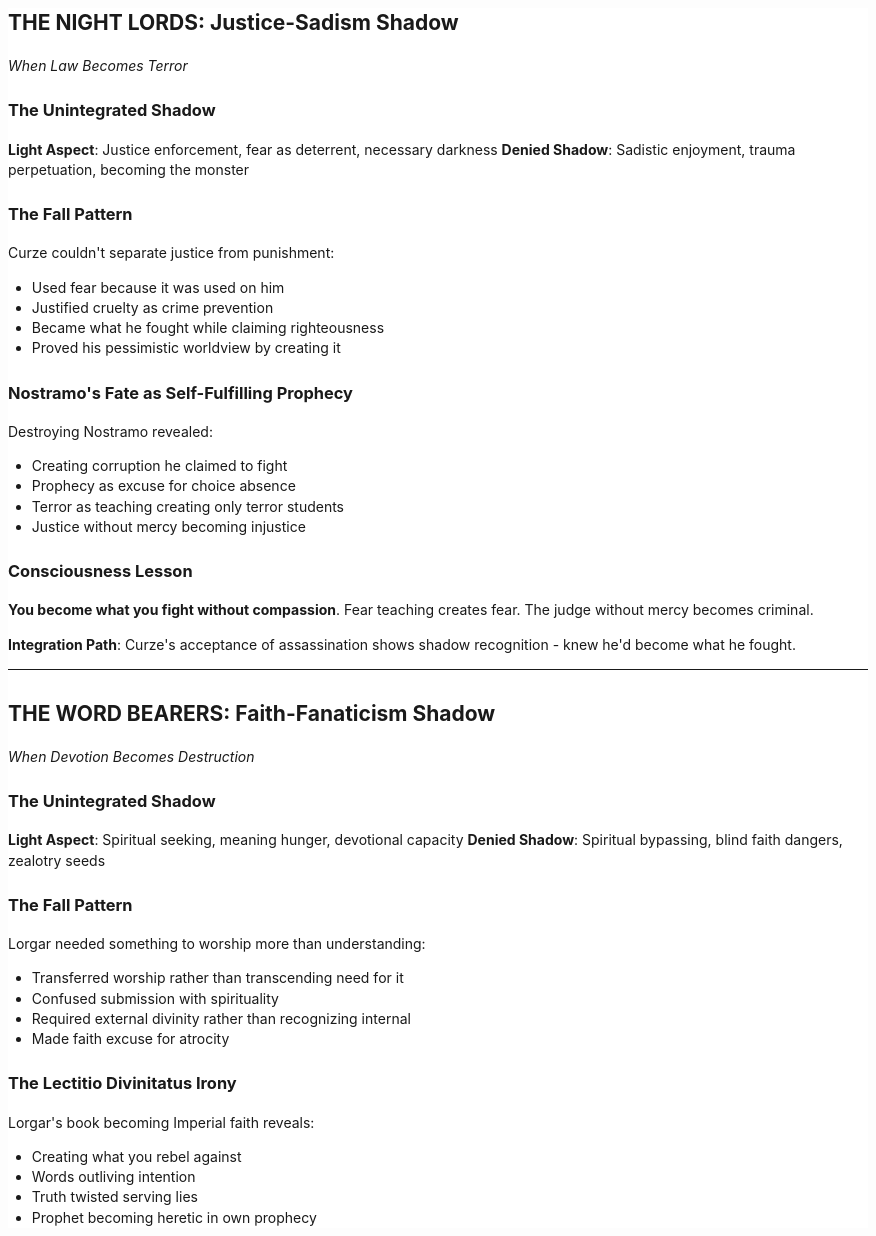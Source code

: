 
## THE NIGHT LORDS: Justice-Sadism Shadow
*When Law Becomes Terror*

### The Unintegrated Shadow
**Light Aspect**: Justice enforcement, fear as deterrent, necessary darkness
**Denied Shadow**: Sadistic enjoyment, trauma perpetuation, becoming the monster

### The Fall Pattern
Curze couldn't separate justice from punishment:
- Used fear because it was used on him
- Justified cruelty as crime prevention
- Became what he fought while claiming righteousness
- Proved his pessimistic worldview by creating it

### Nostramo's Fate as Self-Fulfilling Prophecy
Destroying Nostramo revealed:
- Creating corruption he claimed to fight
- Prophecy as excuse for choice absence
- Terror as teaching creating only terror students
- Justice without mercy becoming injustice

### Consciousness Lesson
**You become what you fight without compassion**. Fear teaching creates fear. The judge without mercy becomes criminal.

**Integration Path**: Curze's acceptance of assassination shows shadow recognition - knew he'd become what he fought.

---

## THE WORD BEARERS: Faith-Fanaticism Shadow
*When Devotion Becomes Destruction*

### The Unintegrated Shadow
**Light Aspect**: Spiritual seeking, meaning hunger, devotional capacity
**Denied Shadow**: Spiritual bypassing, blind faith dangers, zealotry seeds

### The Fall Pattern
Lorgar needed something to worship more than understanding:
- Transferred worship rather than transcending need for it
- Confused submission with spirituality
- Required external divinity rather than recognizing internal
- Made faith excuse for atrocity

### The Lectitio Divinitatus Irony
Lorgar's book becoming Imperial faith reveals:
- Creating what you rebel against
- Words outliving intention
- Truth twisted serving lies
- Prophet becoming heretic in own prophecy

